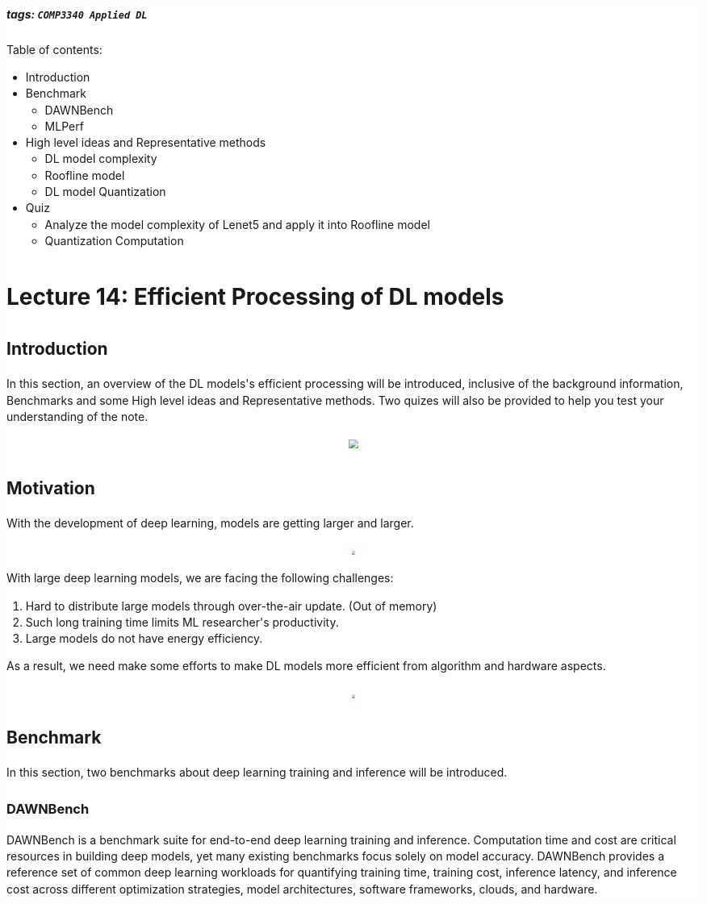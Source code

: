 ##### tags: `COMP3340 Applied DL`

Table of contents:
- Introduction
- Benchmark
    - DAWNBench
    - MLPerf
- High level ideas and Representative methods
    - DL model complexity 
    - Roofline model
    - DL model Quantization
- Quiz
    - Analyze the model complexity of Lenet5 and apply it into Roofline model
    - Quantization Computation

# Lecture 14: Efficient Processing of DL models

## Introduction
In this section, an overview of the DL models's efficient processing will be introduced, inclusive of the background information, Benchmarks and some High level ideas and Representative methods. Two quizes will also be provided to help you test your understanding of the note.

<div align="center"> 
<img src="https://docs.microsoft.com/zh-cn/azure/machine-learning/media/how-to-deploy-fpga-web-service/azure-machine-learning-fpga-comparison.png" style="zoom:70%">
</div>

## Motivation

With the development of deep learning, models are getting larger and larger.
<div align="center"> 
<img src="https://blog.acolyer.org/wp-content/uploads/2018/03/dl-power-law-fig-2.jpeg?w=640" style="zoom:30%">
</div>

With large deep learning models, we are facing the following challenges:

1. Hard to distribute large models through over-the-air update. (Out of memory)
2. Such long training time limits ML researcher's productivity.
3. Large models do not have energy efficiency.

As a result, we need make some efforts to make DL models more efficient from algorithm and hardware aspects.
<div align="center">
<img src="algorithm and hardware.png" style="zoom:30%">
</div>

## Benchmark
In this section, two benchmarks about deep learning training and inference will be introduced.

### DAWNBench
DAWNBench is a benchmark suite for end-to-end deep learning training and inference. Computation time and cost are critical resources in building deep models, yet many existing benchmarks focus solely on model accuracy. DAWNBench provides a reference set of common deep learning workloads for quantifying training time, training cost, inference latency, and inference cost across different optimization strategies, model architectures, software frameworks, clouds, and hardware.
